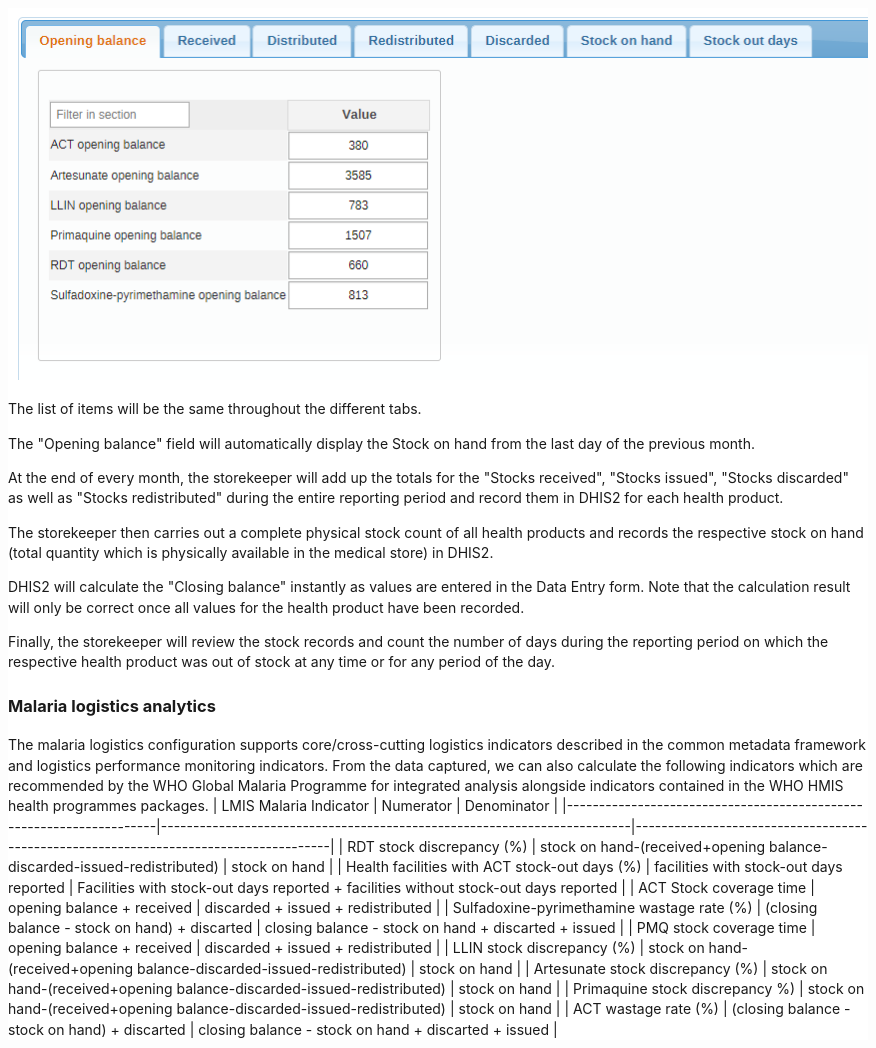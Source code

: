 ![**MAL_Dataentry_01**](resources/images/MAL_Dataentry_01.png)

The list of items will be the same throughout the different tabs.

The "Opening balance" field will automatically display the Stock on hand from the last day of the previous month.

At the end of every month, the storekeeper will add up the totals for the "Stocks received", "Stocks issued", "Stocks discarded" as well as "Stocks redistributed" during the entire reporting period and record them in DHIS2 for each health product.

The storekeeper then carries out a complete physical stock count of all health products and records the respective stock on hand (total quantity which is physically available in the medical store) in DHIS2.

DHIS2 will calculate the "Closing balance" instantly as values are entered in the Data Entry form. Note that the calculation result will only be correct once all values for the health product have been recorded.

Finally, the storekeeper will review the stock records and count the number of days during the reporting period on which the respective health product was out of stock at any time or for any period of the day.

### Malaria logistics analytics

The malaria logistics configuration supports core/cross-cutting logistics indicators described in the common metadata framework and logistics performance monitoring indicators. From the data captured, we can also calculate the following indicators which are recommended by the WHO Global Malaria Programme for integrated analysis alongside indicators contained in the WHO HMIS health programmes packages.
| LMIS Malaria Indicator                                              | Numerator                                                               | Denominator                                                                          |
|---------------------------------------------------------------------|-------------------------------------------------------------------------|--------------------------------------------------------------------------------------|
| RDT stock discrepancy (%)                                           | stock on hand-(received+opening balance-discarded-issued-redistributed) | stock on hand                                                                        |
| Health facilities with ACT stock-out days (%)                       | facilities with stock-out days reported                                 | Facilities with stock-out days reported + facilities without stock-out days reported |
| ACT Stock coverage time                                             | opening balance + received                                              | discarded + issued + redistributed                                                   |
| Sulfadoxine-pyrimethamine wastage rate (%)                          | (closing balance - stock on hand) + discarted                           | closing balance - stock on hand + discarted + issued                                 |
| PMQ stock coverage time                                             | opening balance + received                                              | discarded + issued + redistributed                                                   |
| LLIN stock discrepancy (%)                                          | stock on hand-(received+opening balance-discarded-issued-redistributed) | stock on hand                                                                        |
| Artesunate stock discrepancy (%)                                    | stock on hand-(received+opening balance-discarded-issued-redistributed) | stock on hand                                                                        |
| Primaquine stock discrepancy %)                                     | stock on hand-(received+opening balance-discarded-issued-redistributed) | stock on hand                                                                        |
| ACT wastage rate (%)                                                | (closing balance - stock on hand) + discarted                           | closing balance - stock on hand + discarted + issued                                 |